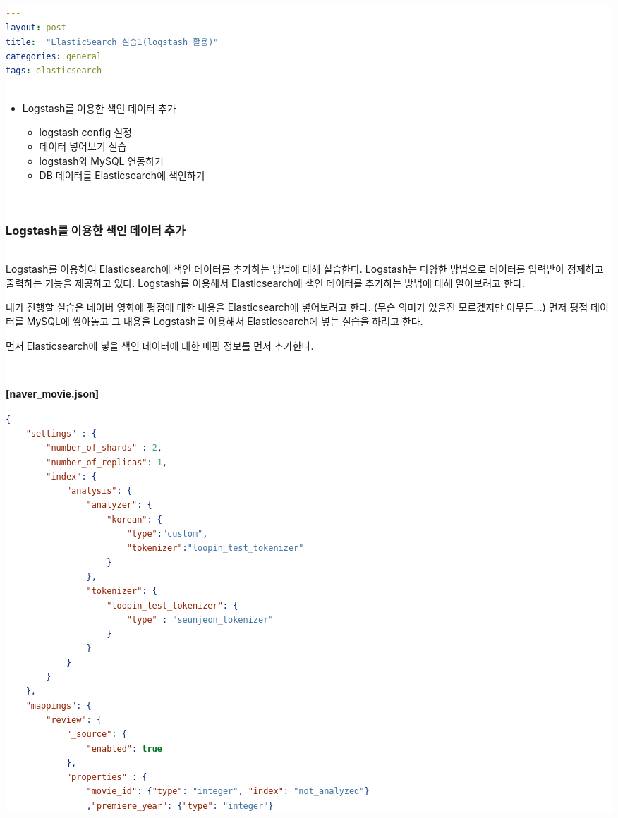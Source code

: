 ```yaml
---
layout: post
title:  "ElasticSearch 실습1(logstash 활용)"
categories: general
tags: elasticsearch
---
```




-  Logstash를 이용한 색인 데이터 추가

   -  logstash config 설정
   -  데이터 넣어보기 실습
   -  logstash와 MySQL 연동하기
   -  DB 데이터를 Elasticsearch에 색인하기

   ​





### Logstash를 이용한 색인 데이터 추가

------

Logstash를 이용하여 Elasticsearch에 색인 데이터를 추가하는 방법에 대해 실습한다.
Logstash는 다양한 방법으로 데이터를 입력받아 정제하고 출력하는 기능을 제공하고 있다. Logstash를 이용해서 Elasticsearch에 색인 데이터를 추가하는 방법에 대해 알아보려고 한다.

내가 진행할 실습은 네이버 영화에 평점에 대한 내용을 Elasticsearch에 넣어보려고 한다. (무슨 의미가 있을진 모르겠지만 아무튼...) 먼저 평점 데이터를 MySQL에 쌓아놓고 그 내용을 Logstash를 이용해서 Elasticsearch에 넣는 실습을 하려고 한다.

먼저 Elasticsearch에 넣을 색인 데이터에 대한 매핑 정보를 먼저 추가한다.

<br>

**[naver_movie.json]**

```json
{
	"settings" : {
		"number_of_shards" : 2,
		"number_of_replicas": 1,
		"index": {
			"analysis": {
				"analyzer": {
					"korean": {
						"type":"custom",
						"tokenizer":"loopin_test_tokenizer"
					}
				},
				"tokenizer": {
					"loopin_test_tokenizer": {
						"type" : "seunjeon_tokenizer"
					}
				}
			}
		}
	},
	"mappings": {
		"review": {
			"_source": {
				"enabled": true
			},
			"properties" : {
				"movie_id": {"type": "integer", "index": "not_analyzed"}
				,"premiere_year": {"type": "integer"}
```